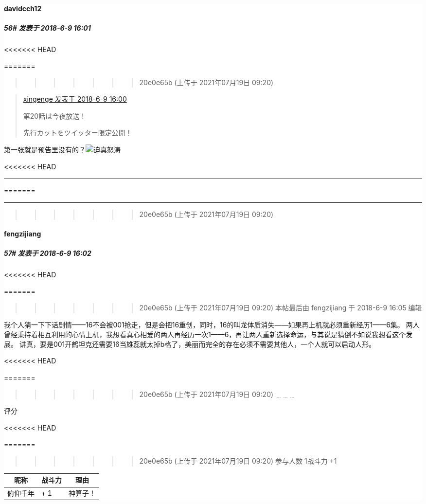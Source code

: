 ####  davidcch12  
##### 56#       发表于 2018-6-9 16:01


<<<<<<< HEAD

=======
>>>>>>> 20e0e65b (上传于 2021年07月19日 09:20)
<blockquote><a href="httphttps://bbs.saraba1st.com/2b/forum.php?mod=redirect&amp;goto=findpost&amp;pid=39926848&amp;ptid=1706960" target="_blank">xingenge 发表于 2018-6-9 16:00</a>

第20話は今夜放送！

先行カットをツイッター限定公開！</blockquote>
第一张就是预告里没有的？<img src="https://static.saraba1st.com/image/smiley/carton2017/018.gif" referrerpolicy="no-referrer">迫真怒涛


<<<<<<< HEAD





*****
=======
*****
>>>>>>> 20e0e65b (上传于 2021年07月19日 09:20)

####  fengzijiang  
##### 57#       发表于 2018-6-9 16:02


<<<<<<< HEAD

=======
>>>>>>> 20e0e65b (上传于 2021年07月19日 09:20)
 本帖最后由 fengzijiang 于 2018-6-9 16:05 编辑 

我个人猜一下下话剧情——16不会被001抢走，但是会把16重创，同时，16的叫龙体质消失——如果再上机就必须重新经历1——6集。
两人曾经秉持着相互利用的心情上机，我想看真心相爱的两人再经历一次1——6，再让两人重新选择命运，与其说是猜倒不如说我想看这个发展。
讲真，要是001开鹤坦克还需要16当雄蕊就太掉b格了，美丽而完全的存在必须不需要其他人，一个人就可以启动人形。


<<<<<<< HEAD

=======
>>>>>>> 20e0e65b (上传于 2021年07月19日 09:20)
﹍﹍﹍

评分


<<<<<<< HEAD



=======
>>>>>>> 20e0e65b (上传于 2021年07月19日 09:20)
 参与人数 1战斗力 +1

|昵称|战斗力|理由|
|----|---|---|
| 俯仰千年| + 1|神算子！|
